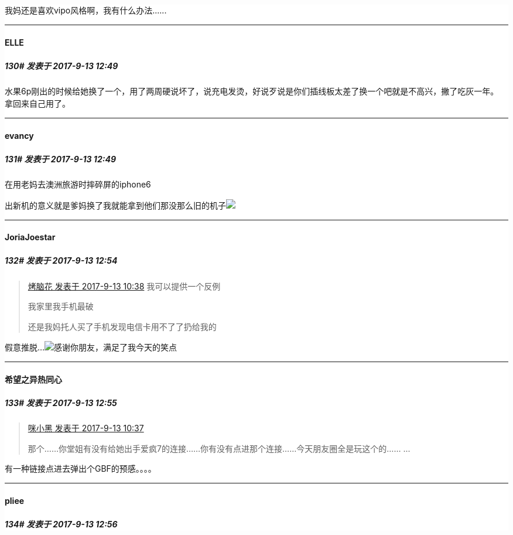 我妈还是喜欢vipo风格啊，我有什么办法......


-----

####  ELLE  
##### 130#       发表于 2017-9-13 12:49


水果6p刚出的时候给她换了一个，用了两周硬说坏了，说充电发烫，好说歹说是你们插线板太差了换一个吧就是不高兴，撇了吃灰一年。
拿回来自己用了。


-----

####  evancy  
##### 131#       发表于 2017-9-13 12:49


在用老妈去澳洲旅游时摔碎屏的iphone6

出新机的意义就是爹妈换了我就能拿到他们那没那么旧的机子<img src="https://static.saraba1st.com/image/smiley/face2017/002.png" referrerpolicy="no-referrer">


-----

####  JoriaJoestar  
##### 132#       发表于 2017-9-13 12:54


<blockquote><a href="httphttps://bbs.saraba1st.com/2b/forum.php?mod=redirect&amp;goto=findpost&amp;pid=37184533&amp;ptid=1546574" target="_blank">烤脑花 发表于 2017-9-13 10:38</a>
我可以提供一个反例

我家里我手机最破

还是我妈托人买了手机发现电信卡用不了了扔给我的</blockquote>
假意推脱…<img src="https://static.saraba1st.com/image/smiley/face2017/053.png" referrerpolicy="no-referrer">感谢你朋友，满足了我今天的笑点


-----

####  希望之异热同心  
##### 133#       发表于 2017-9-13 12:55


<blockquote><a href="httphttps://bbs.saraba1st.com/2b/forum.php?mod=redirect&amp;goto=findpost&amp;pid=37184521&amp;ptid=1546574" target="_blank">咪小黑 发表于 2017-9-13 10:37</a>

那个……你堂姐有没有给她出手爱疯7的连接……你有没有点进那个连接……今天朋友圈全是玩这个的…… ...</blockquote>
有一种链接点进去弹出个GBF的预感。。。。


-----

####  pliee  
##### 134#       发表于 2017-9-13 12:56
